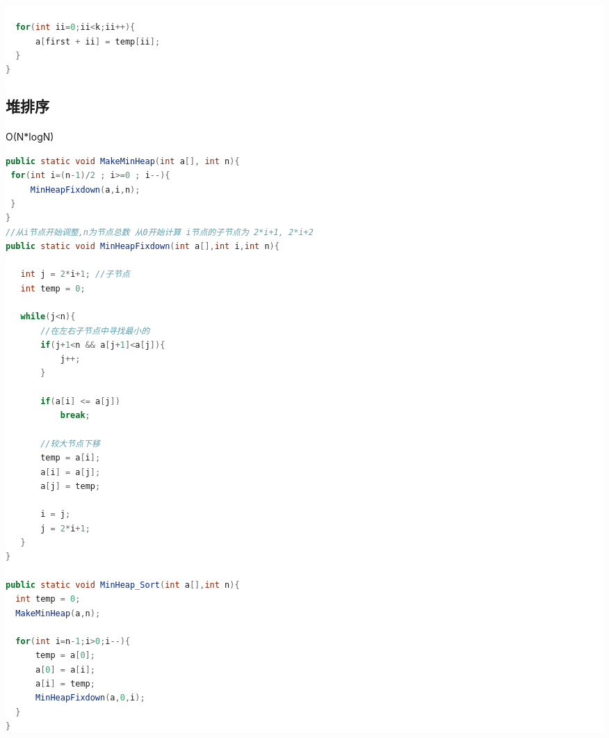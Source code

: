 ```c++

  for(int ii=0;ii<k;ii++){
      a[first + ii] = temp[ii];
  }
}
```



## 堆排序

O(N*logN)

```java
public static void MakeMinHeap(int a[], int n){
 for(int i=(n-1)/2 ; i>=0 ; i--){
     MinHeapFixdown(a,i,n);
 }
}
//从i节点开始调整,n为节点总数 从0开始计算 i节点的子节点为 2*i+1, 2*i+2  
public static void MinHeapFixdown(int a[],int i,int n){

   int j = 2*i+1; //子节点
   int temp = 0;

   while(j<n){
       //在左右子节点中寻找最小的
       if(j+1<n && a[j+1]<a[j]){   
           j++;
       }

       if(a[i] <= a[j])
           break;

       //较大节点下移
       temp = a[i];
       a[i] = a[j];
       a[j] = temp;

       i = j;
       j = 2*i+1;
   }
}

public static void MinHeap_Sort(int a[],int n){
  int temp = 0;
  MakeMinHeap(a,n);

  for(int i=n-1;i>0;i--){
      temp = a[0];
      a[0] = a[i];
      a[i] = temp; 
      MinHeapFixdown(a,0,i);
  }     
}
```
